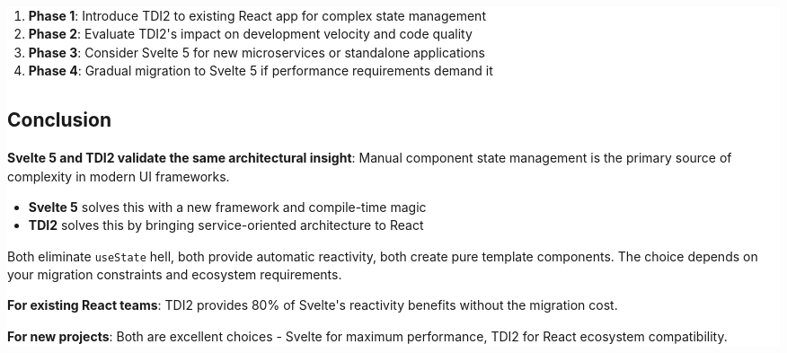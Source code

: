 1. **Phase 1**: Introduce TDI2 to existing React app for complex state management
2. **Phase 2**: Evaluate TDI2's impact on development velocity and code quality  
3. **Phase 3**: Consider Svelte 5 for new microservices or standalone applications
4. **Phase 4**: Gradual migration to Svelte 5 if performance requirements demand it

## Conclusion

**Svelte 5 and TDI2 validate the same architectural insight**: Manual component state management is the primary source of complexity in modern UI frameworks.

- **Svelte 5** solves this with a new framework and compile-time magic
- **TDI2** solves this by bringing service-oriented architecture to React

Both eliminate `useState` hell, both provide automatic reactivity, both create pure template components. The choice depends on your migration constraints and ecosystem requirements.

**For existing React teams**: TDI2 provides 80% of Svelte's reactivity benefits without the migration cost.

**For new projects**: Both are excellent choices - Svelte for maximum performance, TDI2 for React ecosystem compatibility.